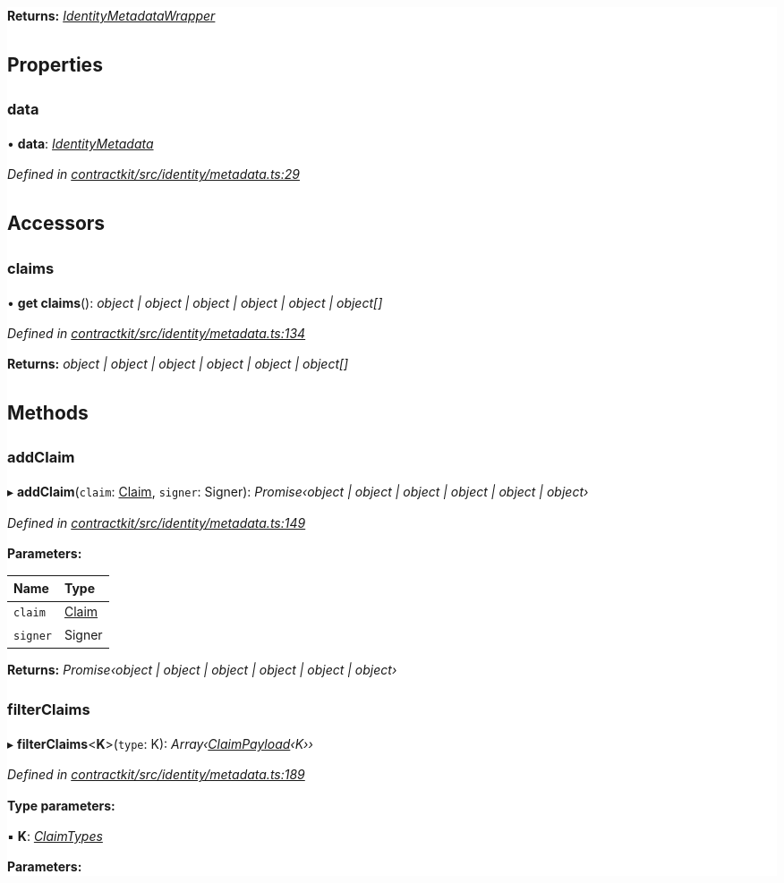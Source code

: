 **Returns:** [_IdentityMetadataWrapper_](_identity_metadata_.identitymetadatawrapper.md)

## Properties

### data

• **data**: [_IdentityMetadata_](../modules/_identity_metadata_.md#identitymetadata)

_Defined in_ [_contractkit/src/identity/metadata.ts:29_](https://github.com/celo-org/celo-monorepo/blob/master/packages/sdk/contractkit/src/identity/metadata.ts#L29)

## Accessors

### claims

• **get claims**\(\): _object \| object \| object \| object \| object \| object\[\]_

_Defined in_ [_contractkit/src/identity/metadata.ts:134_](https://github.com/celo-org/celo-monorepo/blob/master/packages/sdk/contractkit/src/identity/metadata.ts#L134)

**Returns:** _object \| object \| object \| object \| object \| object\[\]_

## Methods

### addClaim

▸ **addClaim**\(`claim`: [Claim](../modules/_identity_claims_claim_.md#claim), `signer`: Signer\): _Promise‹object \| object \| object \| object \| object \| object›_

_Defined in_ [_contractkit/src/identity/metadata.ts:149_](https://github.com/celo-org/celo-monorepo/blob/master/packages/sdk/contractkit/src/identity/metadata.ts#L149)

**Parameters:**

| Name | Type |
| :--- | :--- |
| `claim` | [Claim](../modules/_identity_claims_claim_.md#claim) |
| `signer` | Signer |

**Returns:** _Promise‹object \| object \| object \| object \| object \| object›_

### filterClaims

▸ **filterClaims**&lt;**K**&gt;\(`type`: K\): _Array‹_[_ClaimPayload_](../modules/_identity_claims_claim_.md#claimpayload)_‹K››_

_Defined in_ [_contractkit/src/identity/metadata.ts:189_](https://github.com/celo-org/celo-monorepo/blob/master/packages/sdk/contractkit/src/identity/metadata.ts#L189)

**Type parameters:**

▪ **K**: [_ClaimTypes_](../modules/_identity_metadata_.md#claimtypes)

**Parameters:**
